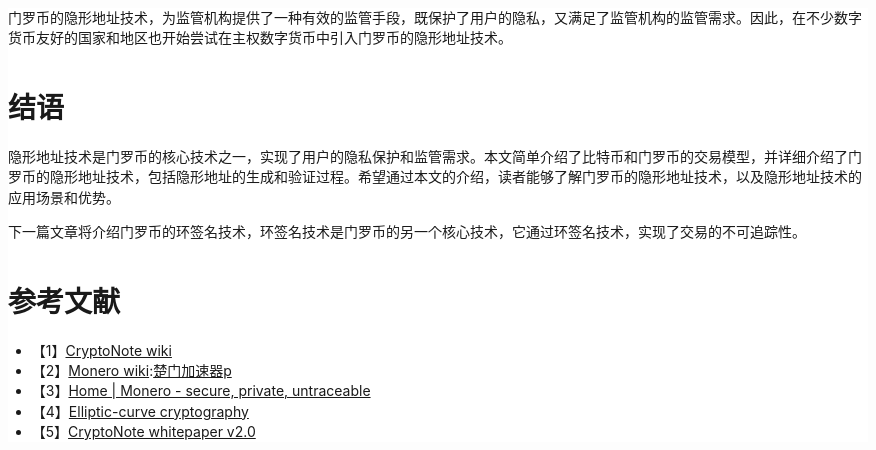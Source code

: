 
门罗币的隐形地址技术，为监管机构提供了一种有效的监管手段，既保护了用户的隐私，又满足了监管机构的监管需求。因此，在不少数字货币友好的国家和地区也开始尝试在主权数字货币中引入门罗币的隐形地址技术。


# 结语


隐形地址技术是门罗币的核心技术之一，实现了用户的隐私保护和监管需求。本文简单介绍了比特币和门罗币的交易模型，并详细介绍了门罗币的隐形地址技术，包括隐形地址的生成和验证过程。希望通过本文的介绍，读者能够了解门罗币的隐形地址技术，以及隐形地址技术的应用场景和优势。


下一篇文章将介绍门罗币的环签名技术，环签名技术是门罗币的另一个核心技术，它通过环签名技术，实现了交易的不可追踪性。


# 参考文献


* 【1】[CryptoNote wiki](https://github.com)
* 【2】[Monero wiki](https://github.com):[楚门加速器p](https://tianchuang88.com)
* 【3】[Home \| Monero \- secure, private, untraceable](https://github.com)
* 【4】[Elliptic\-curve cryptography](https://github.com)
* 【5】[CryptoNote whitepaper v2\.0](https://github.com)


